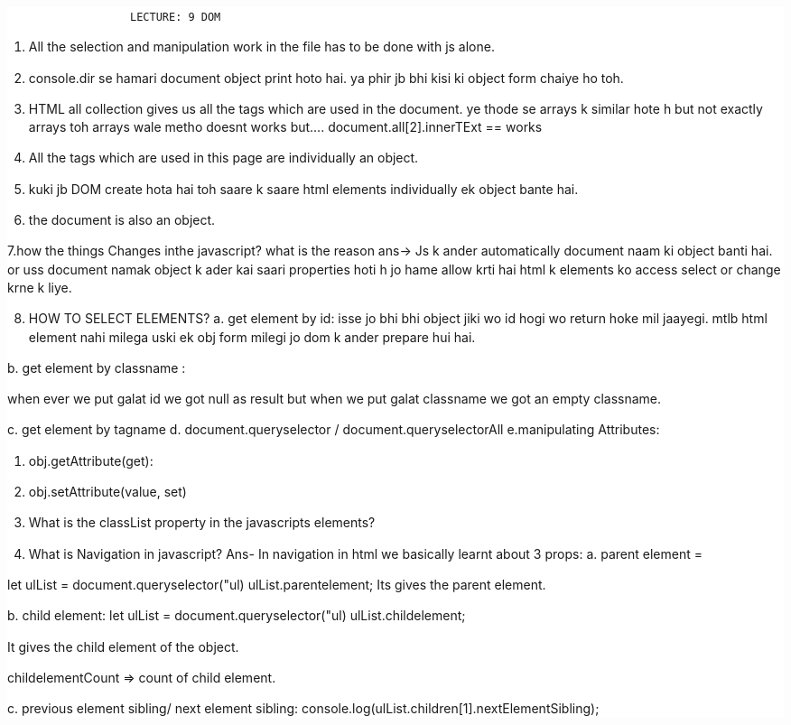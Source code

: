 
 
                       LECTURE: 9 DOM

1. All the selection and manipulation work in the file has to be done with js alone.
2. console.dir se hamari document object print hoto hai. ya phir jb bhi kisi ki object form chaiye ho toh.
3. HTML all collection gives us all the tags which are used in the document. ye thode se arrays k similar hote h but not exactly arrays toh arrays wale metho doesnt works but....
document.all[2].innerTExt == works

4. All the tags which are used in this page are individually an object.
5. kuki jb DOM create hota hai toh saare k saare html elements individually ek object bante hai.
6. the document is also an object.

7.how the things Changes inthe javascript? what is the reason
ans-> Js k ander automatically document naam ki object banti hai. or uss document namak object k ader kai saari properties hoti h jo hame allow krti hai html k elements ko access select or change krne k liye.



8. HOW TO SELECT ELEMENTS?
a. get element by id:
 isse jo bhi bhi object jiki wo id hogi wo return hoke mil jaayegi. mtlb html element nahi milega uski ek obj form milegi jo dom k ander prepare hui hai.

b. get element by classname : 

when ever we put galat id we got null as result 
but when we put galat classname we got an empty classname.

c. get element by tagname
d. document.queryselector / document.queryselectorAll
e.manipulating Attributes:

1. obj.getAttribute(get):
2. obj.setAttribute(value, set)

9. What is the classList property in the javascripts elements?
10. What is Navigation in javascript?
Ans- In navigation in html we basically learnt about 3 props:
a. parent element = 

let ulList = document.queryselector("ul)
ulList.parentelement;
Its gives the parent element. 

b. child element:
let ulList = document.queryselector("ul)
ulList.childelement;

It gives the child element of the object.

childelementCount => count of child element.

c. previous element sibling/ next element sibling:
console.log(ulList.children[1].nextElementSibling);

